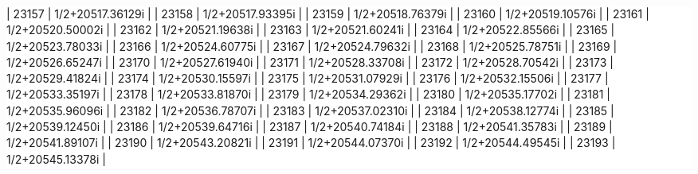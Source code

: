 |  23157 | 1/2+20517.36129i |
|  23158 | 1/2+20517.93395i |
|  23159 | 1/2+20518.76379i |
|  23160 | 1/2+20519.10576i |
|  23161 | 1/2+20520.50002i |
|  23162 | 1/2+20521.19638i |
|  23163 | 1/2+20521.60241i |
|  23164 | 1/2+20522.85566i |
|  23165 | 1/2+20523.78033i |
|  23166 | 1/2+20524.60775i |
|  23167 | 1/2+20524.79632i |
|  23168 | 1/2+20525.78751i |
|  23169 | 1/2+20526.65247i |
|  23170 | 1/2+20527.61940i |
|  23171 | 1/2+20528.33708i |
|  23172 | 1/2+20528.70542i |
|  23173 | 1/2+20529.41824i |
|  23174 | 1/2+20530.15597i |
|  23175 | 1/2+20531.07929i |
|  23176 | 1/2+20532.15506i |
|  23177 | 1/2+20533.35197i |
|  23178 | 1/2+20533.81870i |
|  23179 | 1/2+20534.29362i |
|  23180 | 1/2+20535.17702i |
|  23181 | 1/2+20535.96096i |
|  23182 | 1/2+20536.78707i |
|  23183 | 1/2+20537.02310i |
|  23184 | 1/2+20538.12774i |
|  23185 | 1/2+20539.12450i |
|  23186 | 1/2+20539.64716i |
|  23187 | 1/2+20540.74184i |
|  23188 | 1/2+20541.35783i |
|  23189 | 1/2+20541.89107i |
|  23190 | 1/2+20543.20821i |
|  23191 | 1/2+20544.07370i |
|  23192 | 1/2+20544.49545i |
|  23193 | 1/2+20545.13378i |